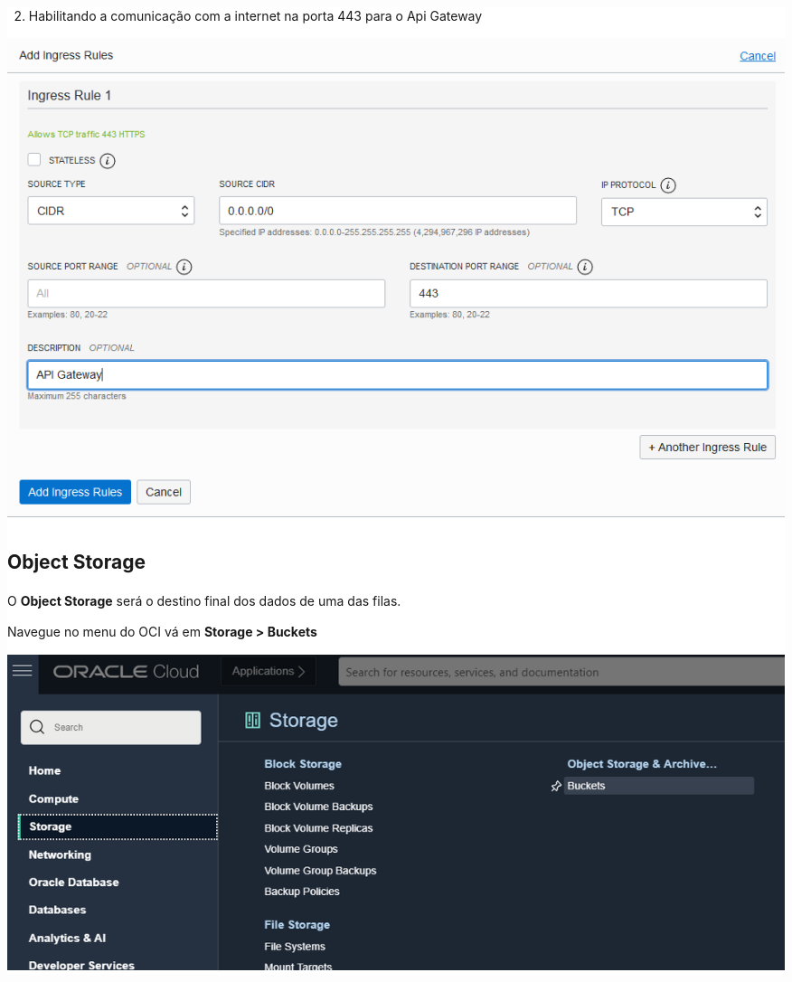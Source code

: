 2. Habilitando a comunicação com a internet na porta 443 para o Api Gateway 

![regra2](images/regra2.png)

## Object Storage

O **Object Storage** será o destino final dos dados de uma das filas.

Navegue no menu do OCI vá em **Storage > Buckets**

![bucketmenu](images/bucketmenu.png)
